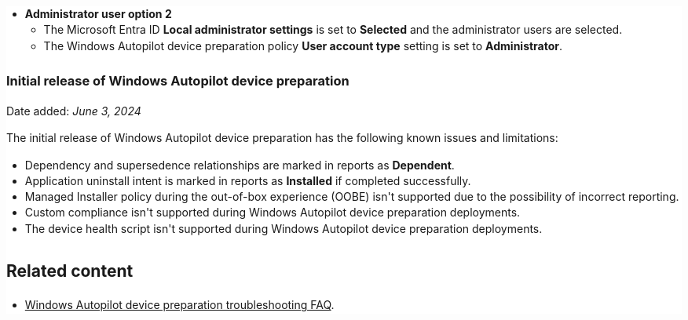 - **Administrator user option 2**
  - The Microsoft Entra ID **Local administrator settings** is set to **Selected** and the administrator users are selected.
  - The Windows Autopilot device preparation policy **User account type** setting is set to **Administrator**.

### Initial release of Windows Autopilot device preparation

Date added: *June 3, 2024*

The initial release of Windows Autopilot device preparation has the following known issues and limitations:

- Dependency and supersedence relationships are marked in reports as **Dependent**.
- Application uninstall intent is marked in reports as **Installed** if completed successfully.
- Managed Installer policy during the out-of-box experience (OOBE) isn't supported due to the possibility of incorrect reporting.
- Custom compliance isn't supported during Windows Autopilot device preparation deployments.
- The device health script isn't supported during Windows Autopilot device preparation deployments.

## Related content

- [Windows Autopilot device preparation troubleshooting FAQ](troubleshooting-faq.yml).
